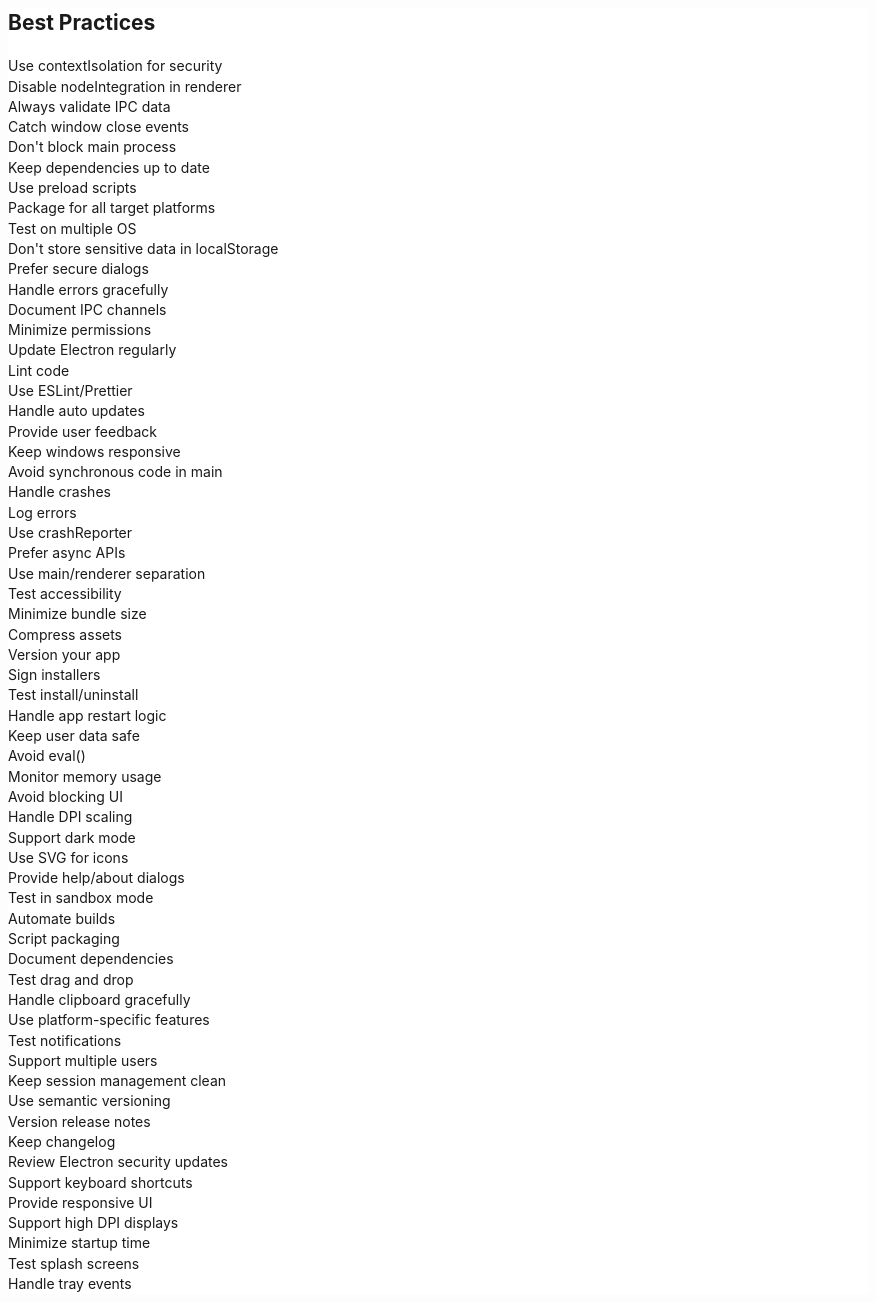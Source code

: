 ## Best Practices
Use contextIsolation for security  
Disable nodeIntegration in renderer  
Always validate IPC data  
Catch window close events  
Don't block main process  
Keep dependencies up to date  
Use preload scripts  
Package for all target platforms  
Test on multiple OS  
Don't store sensitive data in localStorage  
Prefer secure dialogs  
Handle errors gracefully  
Document IPC channels  
Minimize permissions  
Update Electron regularly  
Lint code  
Use ESLint/Prettier  
Handle auto updates  
Provide user feedback  
Keep windows responsive  
Avoid synchronous code in main  
Handle crashes  
Log errors  
Use crashReporter  
Prefer async APIs  
Use main/renderer separation  
Test accessibility  
Minimize bundle size  
Compress assets  
Version your app  
Sign installers  
Test install/uninstall  
Handle app restart logic  
Keep user data safe  
Avoid eval()  
Monitor memory usage  
Avoid blocking UI  
Handle DPI scaling  
Support dark mode  
Use SVG for icons  
Provide help/about dialogs  
Test in sandbox mode  
Automate builds  
Script packaging  
Document dependencies  
Test drag and drop  
Handle clipboard gracefully  
Use platform-specific features  
Test notifications  
Support multiple users  
Keep session management clean  
Use semantic versioning  
Version release notes  
Keep changelog  
Review Electron security updates  
Support keyboard shortcuts  
Provide responsive UI  
Support high DPI displays  
Minimize startup time  
Test splash screens  
Handle tray events  